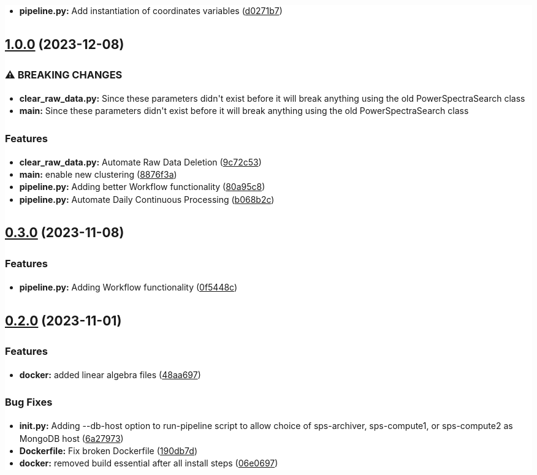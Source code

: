 * **pipeline.py:** Add instantiation of coordinates variables ([d0271b7](https://github.com/chime-sps/pipeline_batch_db/commit/d0271b7aaa5c9958cd0debc091e512eacd34cf62))

## [1.0.0](https://github.com/chime-sps/pipeline_batch_db/compare/v0.3.0...v1.0.0) (2023-12-08)


### ⚠ BREAKING CHANGES

* **clear_raw_data.py:** Since these parameters didn't exist before it will break anything using the old PowerSpectraSearch class
* **main:** Since these parameters didn't exist before it will break anything using the old PowerSpectraSearch class

### Features

* **clear_raw_data.py:** Automate Raw Data Deletion ([9c72c53](https://github.com/chime-sps/pipeline_batch_db/commit/9c72c53cc49e29a3dea33a9f9f222f7db19a7f2c))
* **main:** enable new clustering ([8876f3a](https://github.com/chime-sps/pipeline_batch_db/commit/8876f3aff8726cb64e83c26fff19d5d0f5916693))
* **pipeline.py:** Adding better Workflow functionality ([80a95c8](https://github.com/chime-sps/pipeline_batch_db/commit/80a95c8fd7f851587b008696f4a158cfefc35fd6))
* **pipeline.py:** Automate Daily Continuous Processing ([b068b2c](https://github.com/chime-sps/pipeline_batch_db/commit/b068b2cb18fab99ac09db0bb148d43a542dda08d))

## [0.3.0](https://github.com/chime-sps/pipeline_batch_db/compare/v0.2.0...v0.3.0) (2023-11-08)


### Features

* **pipeline.py:** Adding Workflow functionality ([0f5448c](https://github.com/chime-sps/pipeline_batch_db/commit/0f5448c3dfe209e27da9432c47357cb24e7f5c3a))

## [0.2.0](https://github.com/chime-sps/pipeline_batch_db/compare/v0.1.1...v0.2.0) (2023-11-01)


### Features

* **docker:** added linear algebra files ([48aa697](https://github.com/chime-sps/pipeline_batch_db/commit/48aa6977f5bf036c49056b8f7930e9b06f4c26e4))


### Bug Fixes

* **__init__.py:** Adding --db-host option to run-pipeline script to allow choice of sps-archiver, sps-compute1, or sps-compute2 as MongoDB host ([6a27973](https://github.com/chime-sps/pipeline_batch_db/commit/6a2797337c4b28d2aa2f93b9e47ba266a48e5cfa))
* **Dockerfile:** Fix broken Dockerfile ([190db7d](https://github.com/chime-sps/pipeline_batch_db/commit/190db7d6c5cbec056f2e89d9eab14e24fefce9de))
* **docker:** removed build essential after all install steps ([06e0697](https://github.com/chime-sps/pipeline_batch_db/commit/06e06978c1701843b83f20f3075322bc18f06df7))
